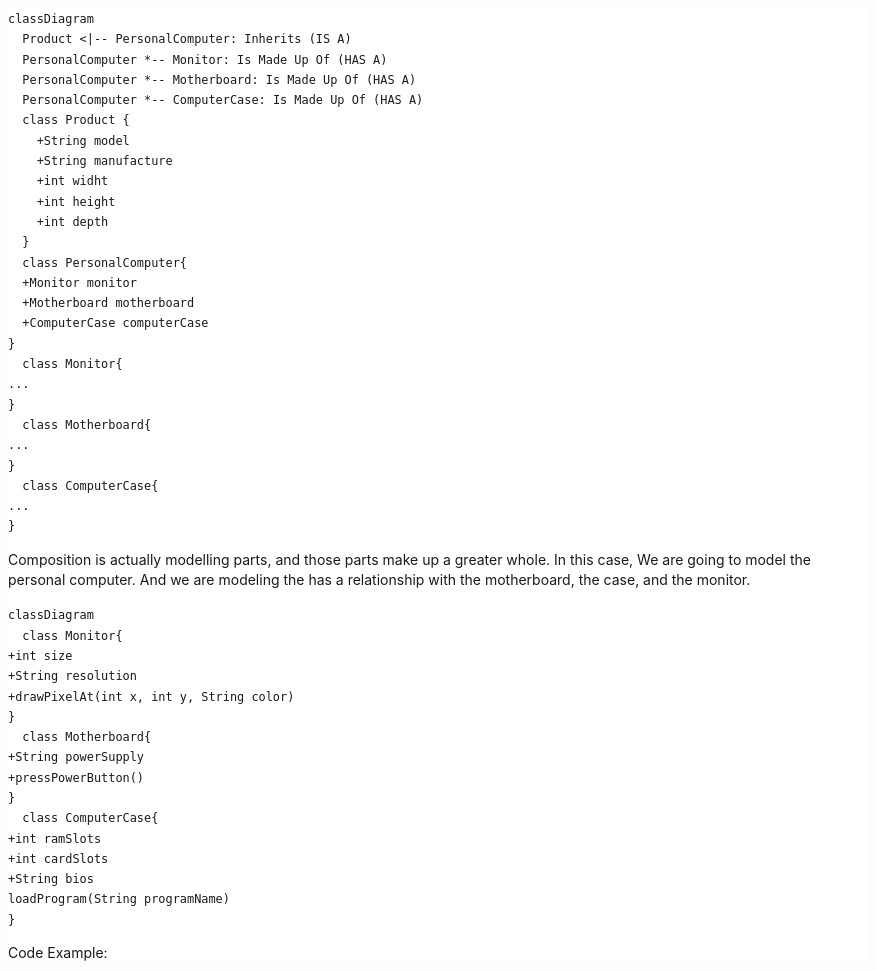 ```mermaid
classDiagram
  Product <|-- PersonalComputer: Inherits (IS A)
  PersonalComputer *-- Monitor: Is Made Up Of (HAS A)
  PersonalComputer *-- Motherboard: Is Made Up Of (HAS A)
  PersonalComputer *-- ComputerCase: Is Made Up Of (HAS A)
  class Product {
    +String model
    +String manufacture
    +int widht
    +int height
    +int depth
  }
  class PersonalComputer{
  +Monitor monitor
  +Motherboard motherboard
  +ComputerCase computerCase
}
  class Monitor{
...
}
  class Motherboard{
...
}
  class ComputerCase{
...
}
```

Composition is actually modelling parts, and those parts make up a greater
whole. In this case, We are going to model the personal computer. And we are
modeling the has a relationship with the motherboard, the case, and the monitor.

```mermaid
classDiagram
  class Monitor{
+int size
+String resolution
+drawPixelAt(int x, int y, String color)
}
  class Motherboard{
+String powerSupply
+pressPowerButton()
}
  class ComputerCase{
+int ramSlots
+int cardSlots
+String bios
loadProgram(String programName)
}
```

Code Example:
